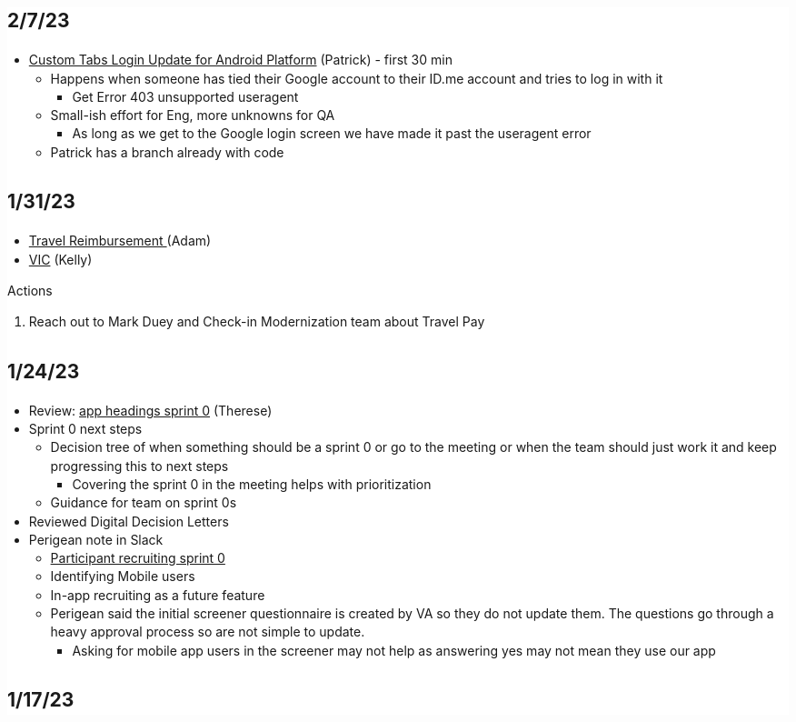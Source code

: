 
## 2/7/23



* [Custom Tabs Login Update for Android Platform](https://docs.google.com/document/d/1bi0vDgkd3W0PW9nse5unmb_GOe4xVFuqPhJS_T8OOH0/edit#heading=h.91nw9c7vgyg2) (Patrick) - first 30 min
    * Happens when someone has tied their Google account to their ID.me account and tries to log in with it
        * Get Error 403 unsupported useragent
    * Small-ish effort for Eng, more unknowns for QA
        * As long as we get to the Google login screen we have made it past the useragent error
    * Patrick has a branch already with code


## 1/31/23



* [Travel Reimbursement ](https://docs.google.com/document/d/1FdtOymbhhn-6RlzlNY5L0pTXYhnslaUpuvzg-yOjmT8/edit#heading=h.4fywujtdheh8) (Adam)
* [VIC](https://docs.google.com/document/d/1Rg8dUiw7MtGlpnS5ZwdJUgmBF8Moi2JFC-aEaH-NvrQ/edit#heading=h.91nw9c7vgyg2) (Kelly)

Actions



1. Reach out to Mark Duey and Check-in Modernization team about Travel Pay


## 1/24/23



* Review: [app headings sprint 0](https://docs.google.com/document/d/13WJRXn1obwUgBMQ5yWdn_EUPX8mQ4tr1E44MgaNvuko/edit?usp=sharing) (Therese)
* Sprint 0 next steps
    * Decision tree of when something should be a sprint 0 or go to the meeting or when the team should just work it and keep progressing this to next steps
        * Covering the sprint 0 in the meeting helps with prioritization
    * Guidance for team on sprint 0s
* Reviewed Digital Decision Letters
* Perigean note in Slack
    * [Participant recruiting sprint 0](https://docs.google.com/document/d/1Ykx0CmDNF1kMEjPeKRokiy0bRG81iquR5QGy5hMGGGk/edit)
    * Identifying Mobile users
    * In-app recruiting as a future feature
    * Perigean said the initial screener questionnaire is created by VA so they do not update them.  The questions go through a heavy approval process so are not simple to update.
        * Asking for mobile app users in the screener may not help as answering yes may not mean they use our app


## 1/17/23
